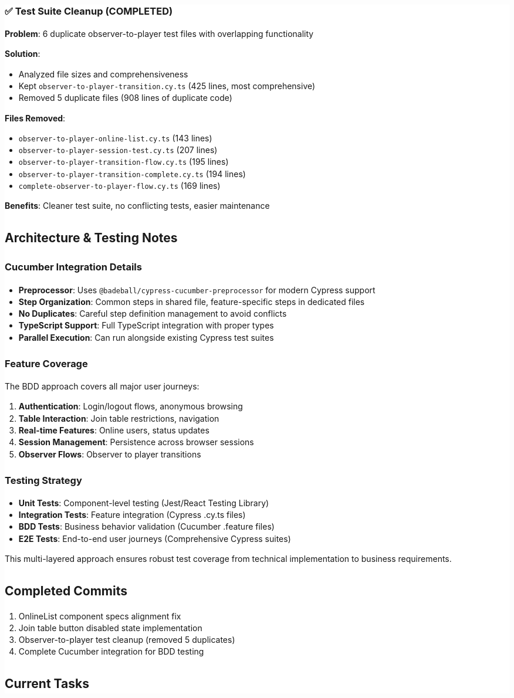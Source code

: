 ### ✅ Test Suite Cleanup (COMPLETED)
**Problem**: 6 duplicate observer-to-player test files with overlapping functionality

**Solution**: 
- Analyzed file sizes and comprehensiveness
- Kept `observer-to-player-transition.cy.ts` (425 lines, most comprehensive)
- Removed 5 duplicate files (908 lines of duplicate code)

**Files Removed**:
- `observer-to-player-online-list.cy.ts` (143 lines)
- `observer-to-player-session-test.cy.ts` (207 lines)
- `observer-to-player-transition-flow.cy.ts` (195 lines) 
- `observer-to-player-transition-complete.cy.ts` (194 lines)
- `complete-observer-to-player-flow.cy.ts` (169 lines)

**Benefits**: Cleaner test suite, no conflicting tests, easier maintenance

## Architecture & Testing Notes

### Cucumber Integration Details
- **Preprocessor**: Uses `@badeball/cypress-cucumber-preprocessor` for modern Cypress support
- **Step Organization**: Common steps in shared file, feature-specific steps in dedicated files  
- **No Duplicates**: Careful step definition management to avoid conflicts
- **TypeScript Support**: Full TypeScript integration with proper types
- **Parallel Execution**: Can run alongside existing Cypress test suites

### Feature Coverage
The BDD approach covers all major user journeys:
1. **Authentication**: Login/logout flows, anonymous browsing
2. **Table Interaction**: Join table restrictions, navigation
3. **Real-time Features**: Online users, status updates  
4. **Session Management**: Persistence across browser sessions
5. **Observer Flows**: Observer to player transitions

### Testing Strategy
- **Unit Tests**: Component-level testing (Jest/React Testing Library)
- **Integration Tests**: Feature integration (Cypress .cy.ts files)  
- **BDD Tests**: Business behavior validation (Cucumber .feature files)
- **E2E Tests**: End-to-end user journeys (Comprehensive Cypress suites)

This multi-layered approach ensures robust test coverage from technical implementation to business requirements.

## Completed Commits
1. OnlineList component specs alignment fix
2. Join table button disabled state implementation  
3. Observer-to-player test cleanup (removed 5 duplicates)
4. Complete Cucumber integration for BDD testing

## Current Tasks

